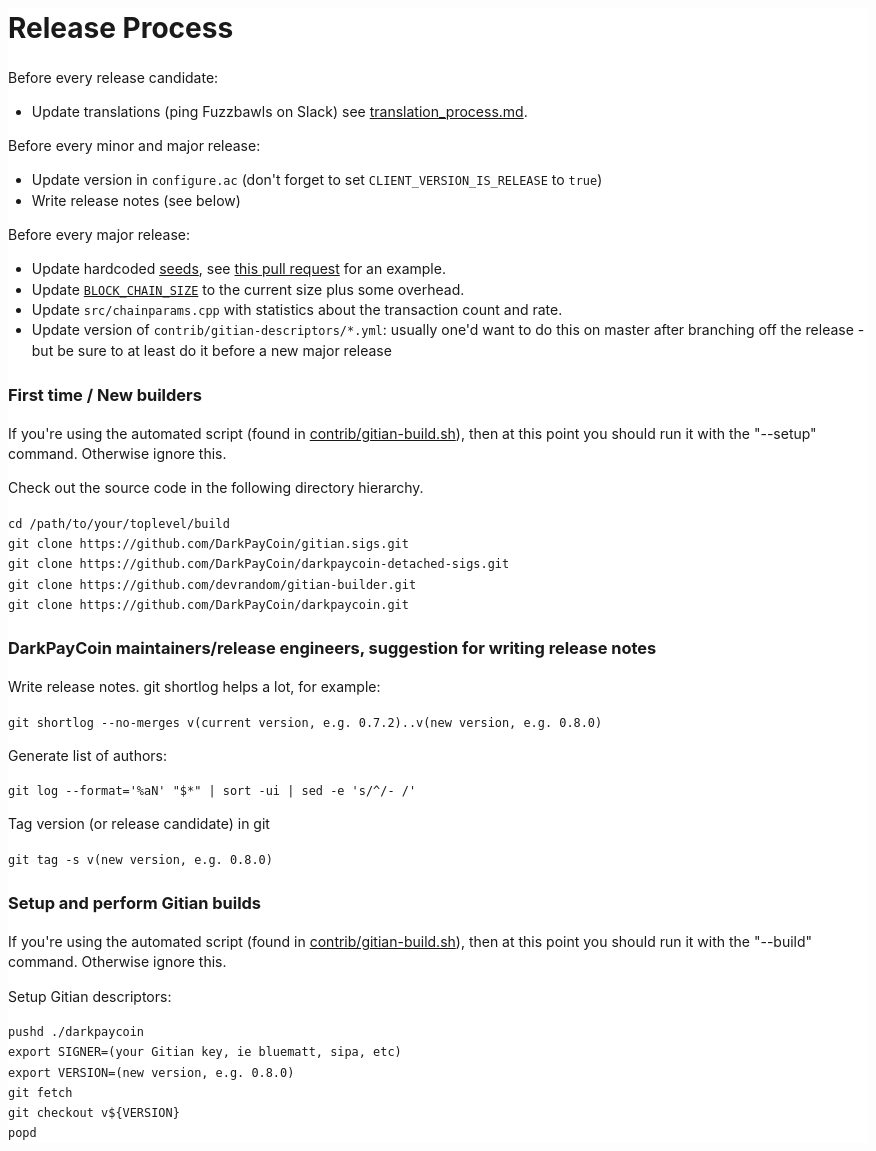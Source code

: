 Release Process
====================

Before every release candidate:

* Update translations (ping Fuzzbawls on Slack) see [translation_process.md](https://github.com/DarkPayCoin/DarkPayCoin/blob/master/doc/translation_process.md#synchronising-translations).

Before every minor and major release:

* Update version in `configure.ac` (don't forget to set `CLIENT_VERSION_IS_RELEASE` to `true`)
* Write release notes (see below)

Before every major release:

* Update hardcoded [seeds](/contrib/seeds/README.md), see [this pull request](https://github.com/bitcoin/bitcoin/pull/7415) for an example.
* Update [`BLOCK_CHAIN_SIZE`](/src/qt/intro.cpp) to the current size plus some overhead.
* Update `src/chainparams.cpp` with statistics about the transaction count and rate.
* Update version of `contrib/gitian-descriptors/*.yml`: usually one'd want to do this on master after branching off the release - but be sure to at least do it before a new major release

### First time / New builders

If you're using the automated script (found in [contrib/gitian-build.sh](/contrib/gitian-build.sh)), then at this point you should run it with the "--setup" command. Otherwise ignore this.

Check out the source code in the following directory hierarchy.

    cd /path/to/your/toplevel/build
    git clone https://github.com/DarkPayCoin/gitian.sigs.git
    git clone https://github.com/DarkPayCoin/darkpaycoin-detached-sigs.git
    git clone https://github.com/devrandom/gitian-builder.git
    git clone https://github.com/DarkPayCoin/darkpaycoin.git

### DarkPayCoin maintainers/release engineers, suggestion for writing release notes

Write release notes. git shortlog helps a lot, for example:

    git shortlog --no-merges v(current version, e.g. 0.7.2)..v(new version, e.g. 0.8.0)


Generate list of authors:

    git log --format='%aN' "$*" | sort -ui | sed -e 's/^/- /'

Tag version (or release candidate) in git

    git tag -s v(new version, e.g. 0.8.0)

### Setup and perform Gitian builds

If you're using the automated script (found in [contrib/gitian-build.sh](/contrib/gitian-build.sh)), then at this point you should run it with the "--build" command. Otherwise ignore this.

Setup Gitian descriptors:

    pushd ./darkpaycoin
    export SIGNER=(your Gitian key, ie bluematt, sipa, etc)
    export VERSION=(new version, e.g. 0.8.0)
    git fetch
    git checkout v${VERSION}
    popd
